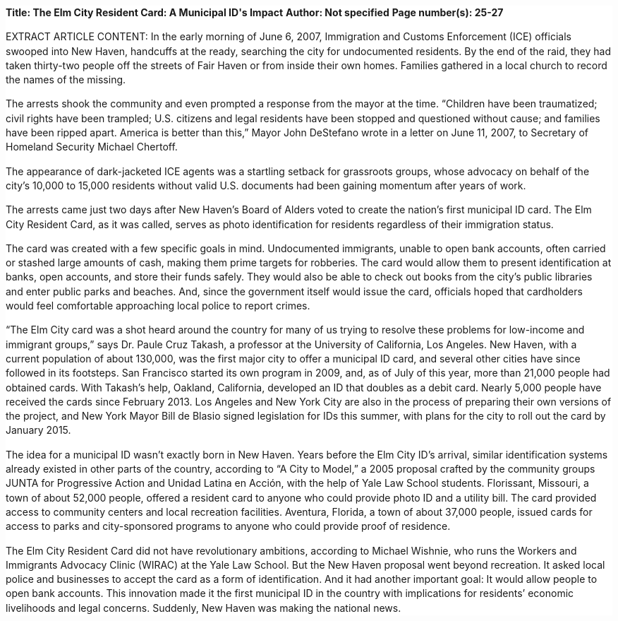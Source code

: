 

**Title: The Elm City Resident Card: A Municipal ID's Impact**
**Author:  Not specified**
**Page number(s): 25-27**

EXTRACT ARTICLE CONTENT:
In the early morning of June 6, 2007, Immigration and Customs Enforcement (ICE) officials swooped into New Haven, handcuffs at the ready, searching the city for undocumented residents. By the end of the raid, they had taken thirty-two people off the streets of Fair Haven or from inside their own homes. Families gathered in a local church to record the names of the missing.


The arrests shook the community and even prompted a response from the mayor at the time. “Children have been traumatized; civil rights have been trampled; U.S. citizens and legal residents have been stopped and questioned without cause; and families have been ripped apart. America is better than this,” Mayor John DeStefano wrote in a letter on June 11, 2007, to Secretary of Homeland Security Michael Chertoff. 

The appearance of dark-jacketed ICE agents was a startling setback for grassroots groups, whose advocacy on behalf of the city’s 10,000 to 15,000 residents without valid U.S. documents had been gaining momentum after years of work. 

The arrests came just two days after New Haven’s Board of Alders voted to create the nation’s first municipal ID card. The Elm City Resident Card, as it was called, serves as photo identification for residents regardless of their immigration status. 

The card was created with a few specific goals in mind. Undocumented immigrants, unable to open bank accounts, often carried or stashed large amounts of cash, making them prime targets for robberies. The card would allow them to present identification at banks, open accounts, and store their funds safely. They would also be able to check out books from the city’s public libraries and enter public parks and beaches. And, since the government itself would issue the card, officials hoped that cardholders would feel comfortable approaching local police to report crimes. 

“The Elm City card was a shot heard around the country for many of us trying to resolve these problems for low-income and immigrant groups,” says Dr. Paule Cruz Takash, a professor at the University of California, Los Angeles. New Haven, with a current population of about 130,000, was the first major city to offer a municipal ID card, and several other cities have since followed in its footsteps. San Francisco started its own program in 2009, and, as of July of this year, more than 21,000 people had obtained cards. With Takash’s help, Oakland, California, developed an ID that doubles as a debit card. Nearly 5,000 people have received the cards since February 2013. Los Angeles and New York City are also in the process of preparing their own versions of the project, and New York Mayor Bill de Blasio signed legislation for IDs this summer, with plans for the city to roll out the card by January 2015.


The idea for a municipal ID wasn’t exactly born in New Haven. Years before the Elm City ID’s arrival, similar identification systems already existed in other parts of the country, according to “A City to Model,” a 2005 proposal crafted by the community groups JUNTA for Progressive Action and Unidad Latina en Acción, with the help of Yale Law School students. Florissant, Missouri, a town of about 52,000 people, offered a resident card to anyone who could provide photo ID and a utility bill. The card provided access to community centers and local recreation facilities. Aventura, Florida, a town of about 37,000 people, issued cards for access to parks and city-sponsored programs to anyone who could provide proof of residence.


The Elm City Resident Card did not have revolutionary ambitions, according to Michael Wishnie, who runs the Workers and Immigrants Advocacy Clinic (WIRAC) at the Yale Law School. But the New Haven proposal went beyond recreation. It asked local police and businesses to accept the card as a form of identification. And it had another important goal: It would allow people to open bank accounts. This innovation made it the first municipal ID in the country with implications for residents’ economic livelihoods and legal concerns. Suddenly, New Haven was making the national news.

